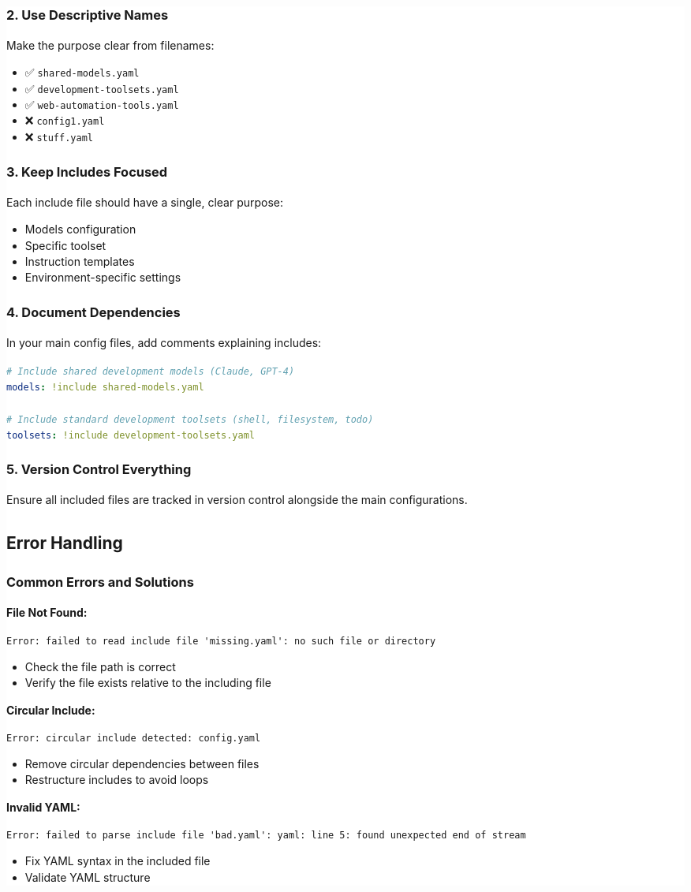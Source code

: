 ### 2. Use Descriptive Names
Make the purpose clear from filenames:
- ✅ `shared-models.yaml`
- ✅ `development-toolsets.yaml`
- ✅ `web-automation-tools.yaml`
- ❌ `config1.yaml`
- ❌ `stuff.yaml`

### 3. Keep Includes Focused
Each include file should have a single, clear purpose:
- Models configuration
- Specific toolset
- Instruction templates
- Environment-specific settings

### 4. Document Dependencies
In your main config files, add comments explaining includes:
```yaml
# Include shared development models (Claude, GPT-4)
models: !include shared-models.yaml

# Include standard development toolsets (shell, filesystem, todo)
toolsets: !include development-toolsets.yaml
```

### 5. Version Control Everything
Ensure all included files are tracked in version control alongside the main configurations.

## Error Handling

### Common Errors and Solutions

**File Not Found:**
```
Error: failed to read include file 'missing.yaml': no such file or directory
```
- Check the file path is correct
- Verify the file exists relative to the including file

**Circular Include:**
```
Error: circular include detected: config.yaml
```
- Remove circular dependencies between files
- Restructure includes to avoid loops

**Invalid YAML:**
```
Error: failed to parse include file 'bad.yaml': yaml: line 5: found unexpected end of stream
```
- Fix YAML syntax in the included file
- Validate YAML structure
